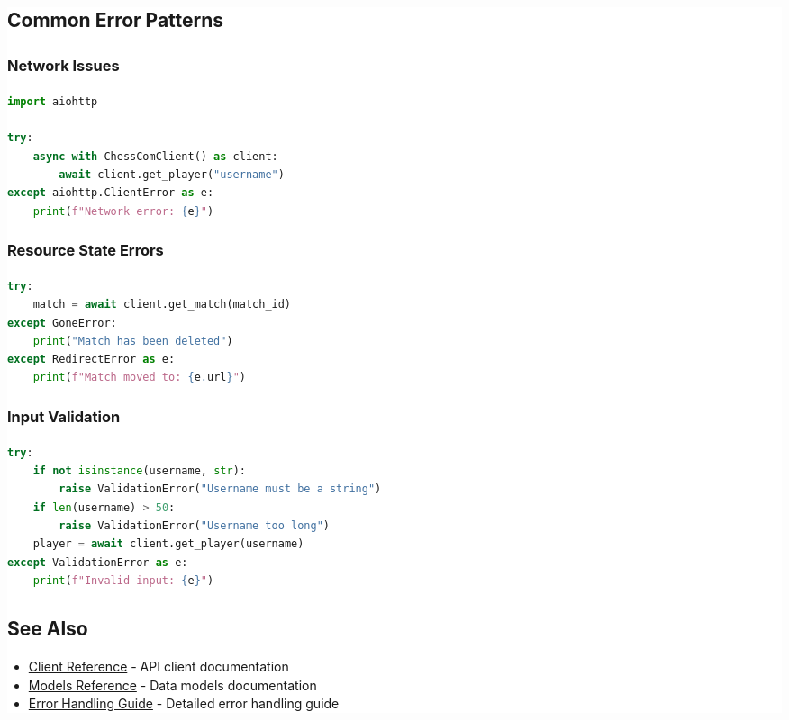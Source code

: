 ## Common Error Patterns

### Network Issues

```python
import aiohttp

try:
    async with ChessComClient() as client:
        await client.get_player("username")
except aiohttp.ClientError as e:
    print(f"Network error: {e}")
```

### Resource State Errors

```python
try:
    match = await client.get_match(match_id)
except GoneError:
    print("Match has been deleted")
except RedirectError as e:
    print(f"Match moved to: {e.url}")
```

### Input Validation

```python
try:
    if not isinstance(username, str):
        raise ValidationError("Username must be a string")
    if len(username) > 50:
        raise ValidationError("Username too long")
    player = await client.get_player(username)
except ValidationError as e:
    print(f"Invalid input: {e}")
```

## See Also

- [Client Reference](client.md) - API client documentation
- [Models Reference](models.md) - Data models documentation
- [Error Handling Guide](../user-guide/error-handling.md) - Detailed error handling guide